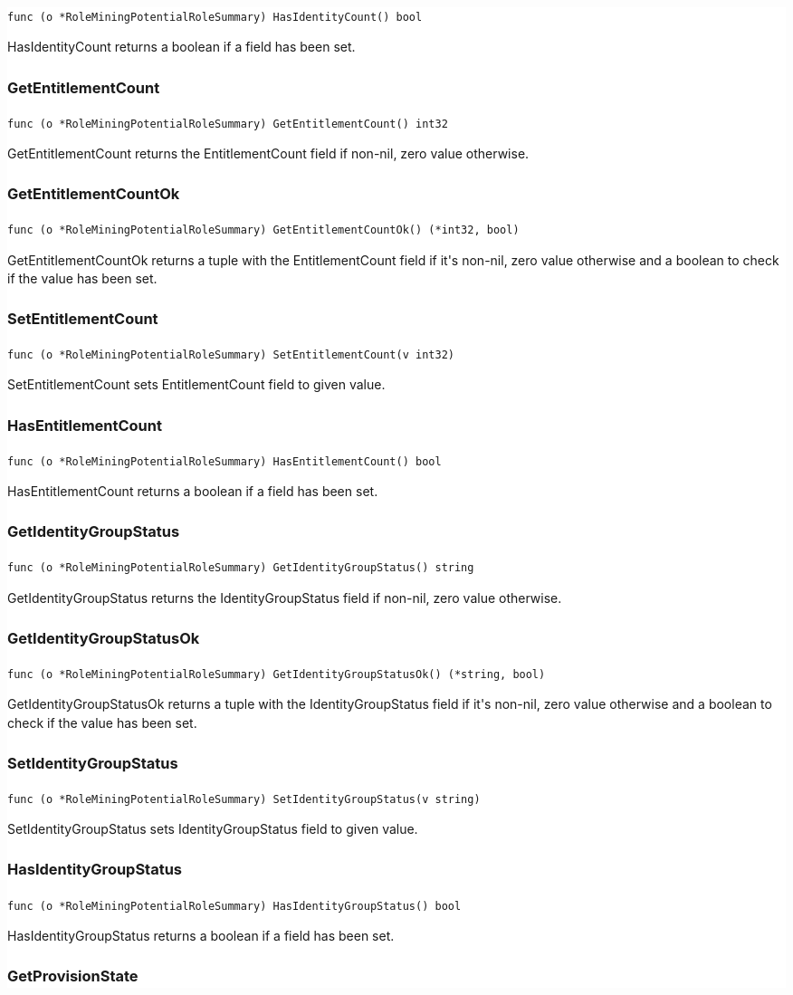 `func (o *RoleMiningPotentialRoleSummary) HasIdentityCount() bool`

HasIdentityCount returns a boolean if a field has been set.

### GetEntitlementCount

`func (o *RoleMiningPotentialRoleSummary) GetEntitlementCount() int32`

GetEntitlementCount returns the EntitlementCount field if non-nil, zero value otherwise.

### GetEntitlementCountOk

`func (o *RoleMiningPotentialRoleSummary) GetEntitlementCountOk() (*int32, bool)`

GetEntitlementCountOk returns a tuple with the EntitlementCount field if it's non-nil, zero value otherwise
and a boolean to check if the value has been set.

### SetEntitlementCount

`func (o *RoleMiningPotentialRoleSummary) SetEntitlementCount(v int32)`

SetEntitlementCount sets EntitlementCount field to given value.

### HasEntitlementCount

`func (o *RoleMiningPotentialRoleSummary) HasEntitlementCount() bool`

HasEntitlementCount returns a boolean if a field has been set.

### GetIdentityGroupStatus

`func (o *RoleMiningPotentialRoleSummary) GetIdentityGroupStatus() string`

GetIdentityGroupStatus returns the IdentityGroupStatus field if non-nil, zero value otherwise.

### GetIdentityGroupStatusOk

`func (o *RoleMiningPotentialRoleSummary) GetIdentityGroupStatusOk() (*string, bool)`

GetIdentityGroupStatusOk returns a tuple with the IdentityGroupStatus field if it's non-nil, zero value otherwise
and a boolean to check if the value has been set.

### SetIdentityGroupStatus

`func (o *RoleMiningPotentialRoleSummary) SetIdentityGroupStatus(v string)`

SetIdentityGroupStatus sets IdentityGroupStatus field to given value.

### HasIdentityGroupStatus

`func (o *RoleMiningPotentialRoleSummary) HasIdentityGroupStatus() bool`

HasIdentityGroupStatus returns a boolean if a field has been set.

### GetProvisionState
